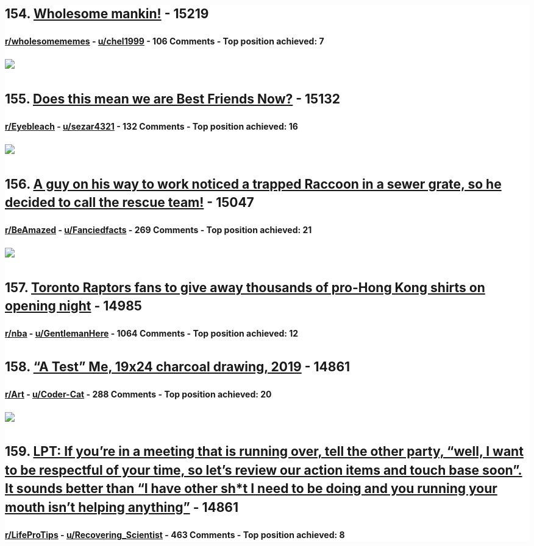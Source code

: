 ## 154. [Wholesome mankin!](http://reddit.com/r/wholesomememes/comments/djajrl/wholesome_mankin/) - 15219
#### [r/wholesomememes](http://reddit.com/r/wholesomememes) - [u/chel1999](http://reddit.com/u/chel1999) - 106 Comments - Top position achieved: 7

<a href="https://i.redd.it/ro6fxdrqa5t31.jpg"><img src="https://b.thumbs.redditmedia.com/6OpRXe5DNEN7V3g74vLdS4zv0_uxAkFTVayTTEbmXwI.jpg"></img></a>

## 155. [Does this mean we are Best Friends Now?](http://reddit.com/r/Eyebleach/comments/dj4znz/does_this_mean_we_are_best_friends_now/) - 15132
#### [r/Eyebleach](http://reddit.com/r/Eyebleach) - [u/sezar4321](http://reddit.com/u/sezar4321) - 132 Comments - Top position achieved: 16

<a href="https://gfycat.com/sparklingsilkydassierat"><img src="https://b.thumbs.redditmedia.com/qv4SLr0s6lJ3NE6zOo1gb5h2ZJuwiaz1Nvnj85_-Plk.jpg"></img></a>

## 156. [A guy on his way to work noticed a trapped Raccoon in a sewer grate, so he decided to call the rescue team!](http://reddit.com/r/BeAmazed/comments/dj44m3/a_guy_on_his_way_to_work_noticed_a_trapped/) - 15047
#### [r/BeAmazed](http://reddit.com/r/BeAmazed) - [u/Fanciedfacts](http://reddit.com/u/Fanciedfacts) - 269 Comments - Top position achieved: 21

<a href="https://v.redd.it/3763rsrno2t31"><img src="https://b.thumbs.redditmedia.com/U7sLTXLQCZQNuSYNIsFKOsvofOjtaOEpv013J4wW17c.jpg"></img></a>

## 157. [Toronto Raptors fans to give away thousands of pro-Hong Kong shirts on opening night](http://reddit.com/r/nba/comments/dj7znq/toronto_raptors_fans_to_give_away_thousands_of/) - 14985
#### [r/nba](http://reddit.com/r/nba) - [u/GentlemanHere](http://reddit.com/u/GentlemanHere) - 1064 Comments - Top position achieved: 12

## 158. [“A Test” Me, 19x24 charcoal drawing, 2019](http://reddit.com/r/Art/comments/dj6ldn/a_test_me_19x24_charcoal_drawing_2019/) - 14861
#### [r/Art](http://reddit.com/r/Art) - [u/Coder-Cat](http://reddit.com/u/Coder-Cat) - 288 Comments - Top position achieved: 20

<a href="https://i.redd.it/nziuvgu3v3t31.jpg"><img src="https://a.thumbs.redditmedia.com/hZE2bMUDFZ1qthV69piMl_sjldC3CXHmSlq8txzIln4.jpg"></img></a>

## 159. [LPT: If you’re in a meeting that is running over, tell the other party, “well, I want to be respectful of your time, so let’s review our action items and touch base soon”. It sounds better than “I have other sh*t I need to be doing and you running your mouth isn’t helping anything”](http://reddit.com/r/LifeProTips/comments/dj81yd/lpt_if_youre_in_a_meeting_that_is_running_over/) - 14861
#### [r/LifeProTips](http://reddit.com/r/LifeProTips) - [u/Recovering_Scientist](http://reddit.com/u/Recovering_Scientist) - 463 Comments - Top position achieved: 8
